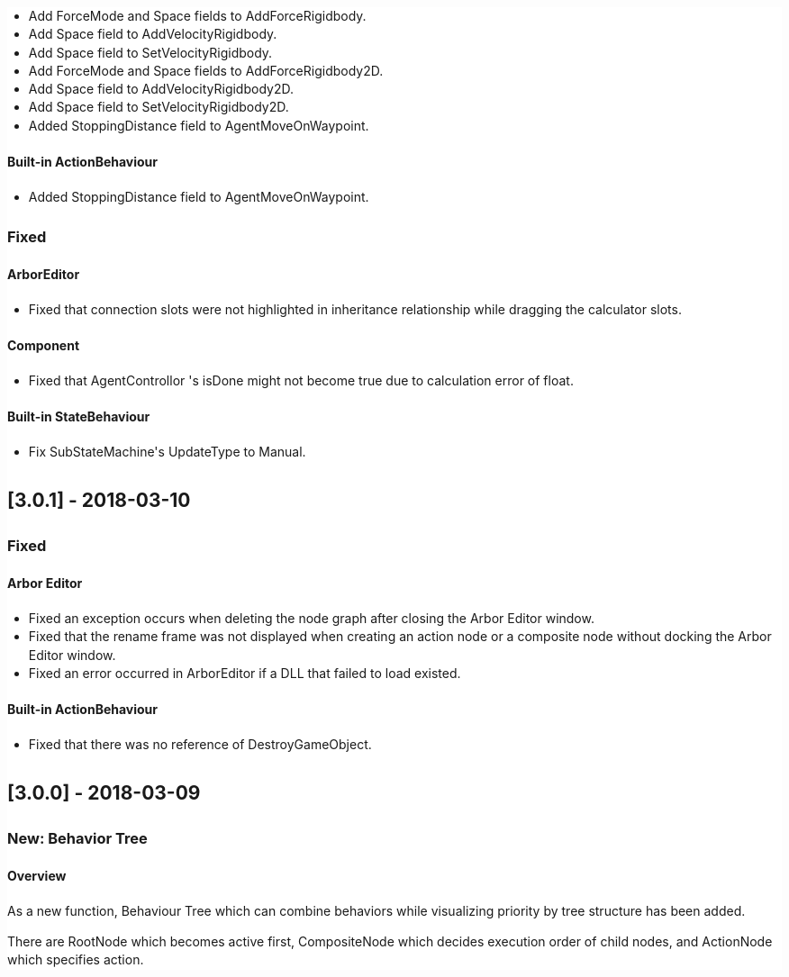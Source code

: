 - Add ForceMode and Space fields to AddForceRigidbody.
- Add Space field to AddVelocityRigidbody.
- Add Space field to SetVelocityRigidbody.
- Add ForceMode and Space fields to AddForceRigidbody2D.
- Add Space field to AddVelocityRigidbody2D.
- Add Space field to SetVelocityRigidbody2D.
- Added StoppingDistance field to AgentMoveOnWaypoint.

#### Built-in ActionBehaviour

- Added StoppingDistance field to AgentMoveOnWaypoint.

### Fixed

#### ArborEditor

- Fixed that connection slots were not highlighted in inheritance relationship while dragging the calculator slots.

#### Component

- Fixed that AgentControllor 's isDone might not become true due to calculation error of float.

#### Built-in StateBehaviour

- Fix SubStateMachine's UpdateType to Manual.


## [3.0.1] - 2018-03-10

### Fixed

#### Arbor Editor

- Fixed an exception occurs when deleting the node graph after closing the Arbor Editor window.
- Fixed that the rename frame was not displayed when creating an action node or a composite node without docking the Arbor Editor window.
- Fixed an error occurred in ArborEditor if a DLL that failed to load existed.

#### Built-in ActionBehaviour

- Fixed that there was no reference of DestroyGameObject.


## [3.0.0] - 2018-03-09

### New: Behavior Tree

#### Overview

As a new function, Behaviour Tree which can combine behaviors while visualizing priority by tree structure has been added.

There are RootNode which becomes active first, CompositeNode which decides execution order of child nodes, and ActionNode which specifies action.
